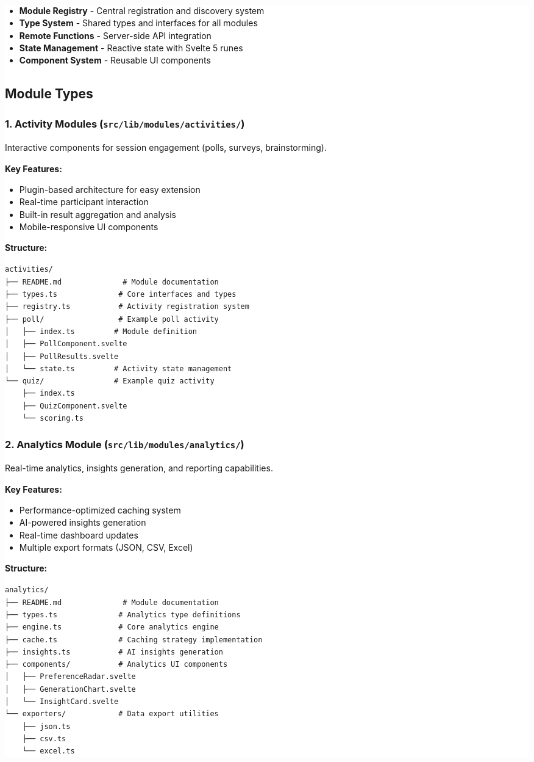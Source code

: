 - **Module Registry** - Central registration and discovery system
- **Type System** - Shared types and interfaces for all modules
- **Remote Functions** - Server-side API integration
- **State Management** - Reactive state with Svelte 5 runes
- **Component System** - Reusable UI components

## Module Types

### 1. Activity Modules (`src/lib/modules/activities/`)

Interactive components for session engagement (polls, surveys, brainstorming).

**Key Features:**

- Plugin-based architecture for easy extension
- Real-time participant interaction
- Built-in result aggregation and analysis
- Mobile-responsive UI components

**Structure:**

```
activities/
├── README.md              # Module documentation
├── types.ts              # Core interfaces and types
├── registry.ts           # Activity registration system
├── poll/                 # Example poll activity
│   ├── index.ts         # Module definition
│   ├── PollComponent.svelte
│   ├── PollResults.svelte
│   └── state.ts         # Activity state management
└── quiz/                # Example quiz activity
    ├── index.ts
    ├── QuizComponent.svelte
    └── scoring.ts
```

### 2. Analytics Module (`src/lib/modules/analytics/`)

Real-time analytics, insights generation, and reporting capabilities.

**Key Features:**

- Performance-optimized caching system
- AI-powered insights generation
- Real-time dashboard updates
- Multiple export formats (JSON, CSV, Excel)

**Structure:**

```
analytics/
├── README.md              # Module documentation
├── types.ts              # Analytics type definitions
├── engine.ts             # Core analytics engine
├── cache.ts              # Caching strategy implementation
├── insights.ts           # AI insights generation
├── components/           # Analytics UI components
│   ├── PreferenceRadar.svelte
│   ├── GenerationChart.svelte
│   └── InsightCard.svelte
└── exporters/            # Data export utilities
    ├── json.ts
    ├── csv.ts
    └── excel.ts
```
